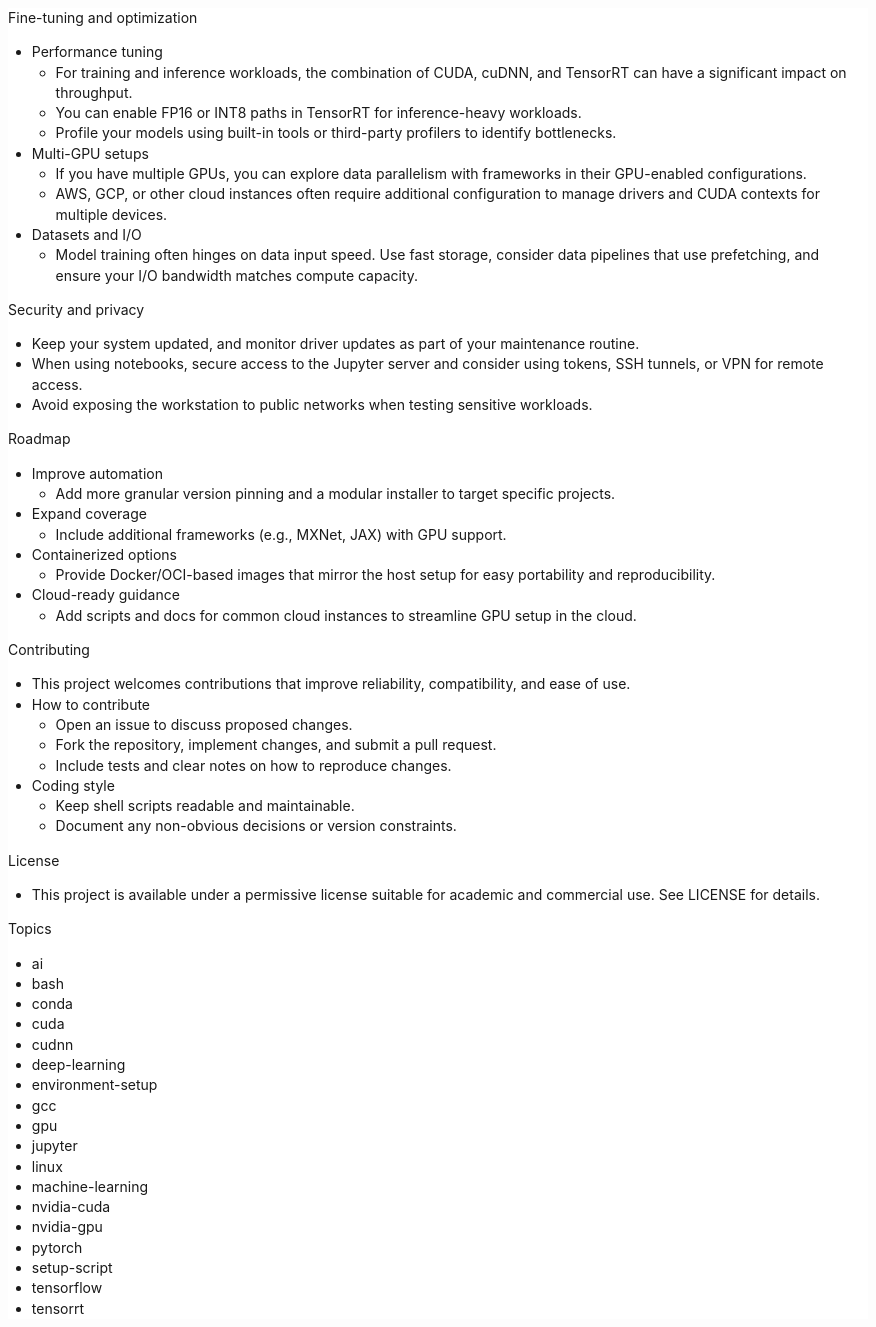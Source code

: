 Fine-tuning and optimization
- Performance tuning
  - For training and inference workloads, the combination of CUDA, cuDNN, and TensorRT can have a significant impact on throughput.
  - You can enable FP16 or INT8 paths in TensorRT for inference-heavy workloads.
  - Profile your models using built-in tools or third-party profilers to identify bottlenecks.
- Multi-GPU setups
  - If you have multiple GPUs, you can explore data parallelism with frameworks in their GPU-enabled configurations.
  - AWS, GCP, or other cloud instances often require additional configuration to manage drivers and CUDA contexts for multiple devices.
- Datasets and I/O
  - Model training often hinges on data input speed. Use fast storage, consider data pipelines that use prefetching, and ensure your I/O bandwidth matches compute capacity.

Security and privacy
- Keep your system updated, and monitor driver updates as part of your maintenance routine.
- When using notebooks, secure access to the Jupyter server and consider using tokens, SSH tunnels, or VPN for remote access.
- Avoid exposing the workstation to public networks when testing sensitive workloads.

Roadmap
- Improve automation
  - Add more granular version pinning and a modular installer to target specific projects.
- Expand coverage
  - Include additional frameworks (e.g., MXNet, JAX) with GPU support.
- Containerized options
  - Provide Docker/OCI-based images that mirror the host setup for easy portability and reproducibility.
- Cloud-ready guidance
  - Add scripts and docs for common cloud instances to streamline GPU setup in the cloud.

Contributing
- This project welcomes contributions that improve reliability, compatibility, and ease of use.
- How to contribute
  - Open an issue to discuss proposed changes.
  - Fork the repository, implement changes, and submit a pull request.
  - Include tests and clear notes on how to reproduce changes.
- Coding style
  - Keep shell scripts readable and maintainable.
  - Document any non-obvious decisions or version constraints.

License
- This project is available under a permissive license suitable for academic and commercial use. See LICENSE for details.

Topics
- ai
- bash
- conda
- cuda
- cudnn
- deep-learning
- environment-setup
- gcc
- gpu
- jupyter
- linux
- machine-learning
- nvidia-cuda
- nvidia-gpu
- pytorch
- setup-script
- tensorflow
- tensorrt
